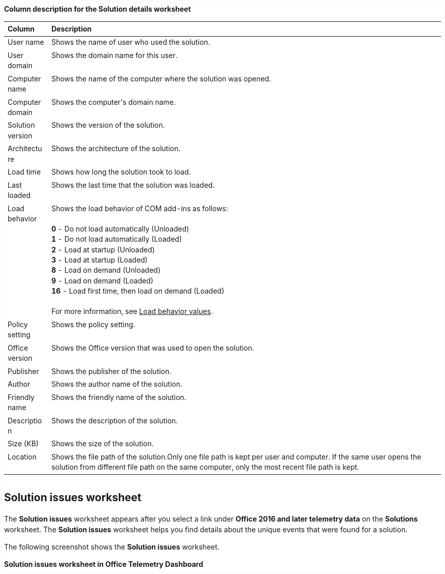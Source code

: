 **Column description for the Solution details worksheet**

|**Column**|**Description**|
|:-----|:-----|
|User name  <br/> |Shows the name of user who used the solution.  <br/> |
|User domain  <br/> |Shows the domain name for this user.  <br/> |
|Computer name  <br/> |Shows the name of the computer where the solution was opened.  <br/> |
|Computer domain  <br/> |Shows the computer's domain name.  <br/> |
|Solution version  <br/> |Shows the version of the solution.  <br/> |
|Architecture  <br/> |Shows the architecture of the solution.  <br/> |
|Load time  <br/> |Shows how long the solution took to load.  <br/> |
|Last loaded  <br/> |Shows the last time that the solution was loaded.  <br/> |
|Load behavior  <br/> | Shows the load behavior of COM add-ins as follows:  <br/> <br/> **0** - Do not load automatically (Unloaded)  <br/> **1** - Do not load automatically (Loaded)  <br/> **2** - Load at startup (Unloaded)  <br/> **3** - Load at startup (Loaded)  <br/> **8** - Load on demand (Unloaded)  <br/> **9** - Load on demand (Loaded)  <br/> **16** - Load first time, then load on demand (Loaded)  <br/> <br/>  For more information, see [Load behavior values](/visualstudio/vsto/registry-entries-for-vsto-add-ins#LoadBehavior).  <br/> |
|Policy setting  <br/> |Shows the policy setting.  <br/> |
|Office version  <br/> |Shows the Office version that was used to open the solution.  <br/> |
|Publisher  <br/> |Shows the publisher of the solution.  <br/> |
|Author  <br/> |Shows the author name of the solution.  <br/> |
|Friendly name  <br/> |Shows the friendly name of the solution.  <br/> |
|Description  <br/> |Shows the description of the solution.  <br/> |
|Size (KB)  <br/> |Shows the size of the solution.  <br/> |
|Location  <br/> |Shows the file path of the solution.Only one file path is kept per user and computer. If the same user opens the solution from different file path on the same computer, only the most recent file path is kept.  <br/> |
   
## Solution issues worksheet

The **Solution issues** worksheet appears after you select a link under **Office 2016 and later telemetry data** on the **Solutions** worksheet. The **Solution issues** worksheet helps you find details about the unique events that were found for a solution. 
  
The following screenshot shows the **Solution issues** worksheet. 
  
**Solution issues worksheet in Office Telemetry Dashboard**
